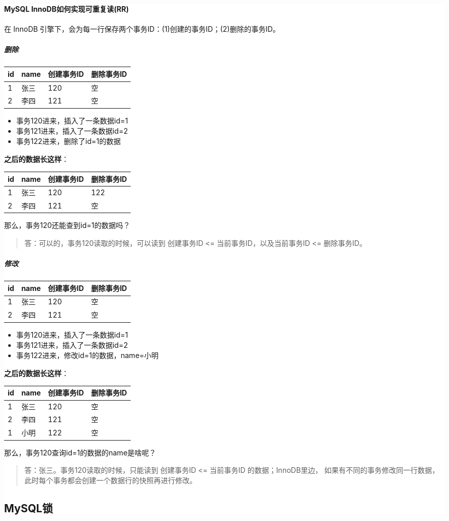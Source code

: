 #### MySQL InnoDB如何实现可重复读(RR)

在 InnoDB 引擎下，会为每一行保存两个事务ID：(1)创建的事务ID；(2)删除的事务ID。

##### 删除

| id  | name | 创建事务ID | 删除事务ID |
| --- | ---- | ---------- | ---------- |
| 1   | 张三 | 120        | 空         |
| 2   | 李四 | 121        | 空         |

- 事务120进来，插入了一条数据id=1
- 事务121进来，插入了一条数据id=2
- 事务122进来，删除了id=1的数据

**之后的数据长这样**：

| id  | name | 创建事务ID | 删除事务ID |
| --- | ---- | ---------- | ---------- |
| 1   | 张三 | 120        | 122        |
| 2   | 李四 | 121        | 空         |

那么，事务120还能查到id=1的数据吗？
> 答：可以的，事务120读取的时候，可以读到 创建事务ID <= 当前事务ID，以及当前事务ID <= 删除事务ID。

##### 修改

| id  | name | 创建事务ID | 删除事务ID |
| --- | ---- | ---------- | ---------- |
| 1   | 张三 | 120        | 空         |
| 2   | 李四 | 121        | 空         |

- 事务120进来，插入了一条数据id=1
- 事务121进来，插入了一条数据id=2
- 事务122进来，修改id=1的数据，name=小明

**之后的数据长这样**：

| id  | name | 创建事务ID | 删除事务ID |
| --- | ---- | ---------- | ---------- |
| 1   | 张三 | 120        | 空         |
| 2   | 李四 | 121        | 空         |
| 1   | 小明 | 122        | 空         |

那么，事务120查询id=1的数据的name是啥呢？
> 答：张三。事务120读取的时候，只能读到 创建事务ID <= 当前事务ID 的数据；InnoDB里边，
> 如果有不同的事务修改同一行数据，此时每个事务都会创建一个数据行的快照再进行修改。

## MySQL锁
